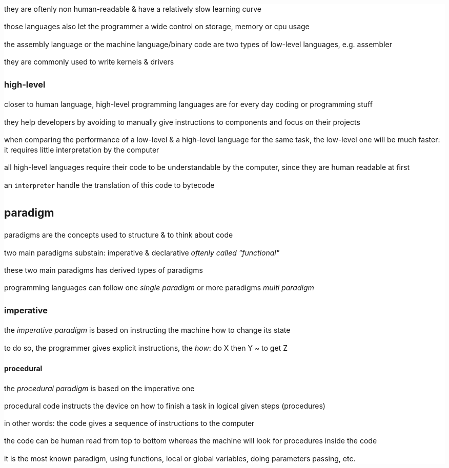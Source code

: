 they are oftenly non human-readable & have a relatively slow learning curve

those languages also let the programmer a wide control on storage, memory or cpu usage

the assembly language or the machine language/binary code are two types of low-level languages, e.g. assembler

they are commonly used to write kernels & drivers

### high-level

closer to human language, high-level programming languages are for every day coding or programming stuff

they help developers by avoiding to manually give instructions to components and focus on their projects 





when comparing the performance of a low-level & a high-level language for the same task, the low-level one will be much faster: it requires little interpretation by the computer

all high-level languages require their code to be understandable by the computer, since they are human readable at first

an `interpreter` handle the translation of this code to bytecode

## paradigm


paradigms are the concepts used to structure & to think about code



two main paradigms substain: imperative & declarative *oftenly called "functional"*

these two main paradigms has derived types of paradigms

programming languages can follow one *single paradigm* or more paradigms *multi paradigm*

### imperative

the *imperative paradigm* is based on instructing the machine how to change its state

to do so, the programmer gives explicit instructions, the *how*: do X then Y ~ to get Z

#### procedural

the *procedural paradigm* is based on the imperative one

procedural code instructs the device on how to finish a task in logical given steps (procedures)

in other words: the code gives a sequence of instructions to the computer

the code can be human read from top to bottom whereas the machine will look for procedures inside the code

it is the most known paradigm, using functions, local or global variables, doing parameters passing, etc.
